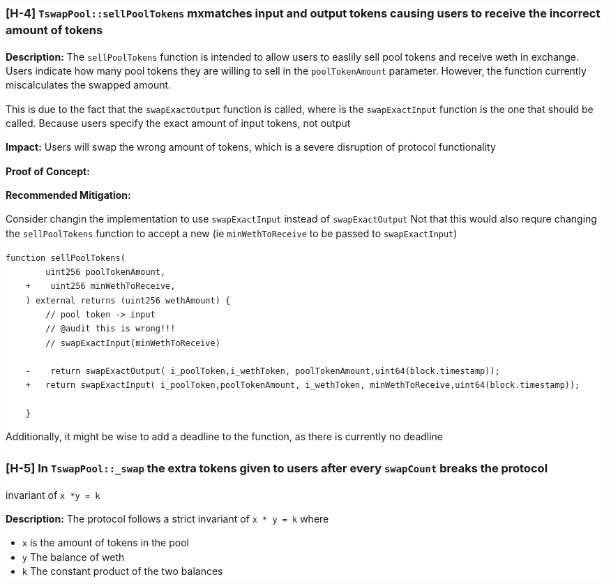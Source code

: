### [H-4] `TswapPool::sellPoolTokens` mxmatches input and output tokens causing users to receive the incorrect amount of tokens

**Description:** The `sellPoolTokens` function is intended to allow users to easlily sell pool tokens and receive weth
in exchange. Users
indicate how many pool tokens they are willing to sell in the  `poolTokenAmount` parameter.
However, the function currently miscalculates the swapped amount.

This is due to the fact that the `swapExactOutput` function is called, where is the `swapExactInput` function is the one
that should be
called. Because users specify the exact amount of input tokens, not output

**Impact:** Users will swap the wrong amount of tokens, which is a severe disruption of protocol functionality

**Proof of Concept:**

**Recommended Mitigation:**

Consider changin the implementation to use `swapExactInput` instead of `swapExactOutput`
Not that this would also requre changing the `sellPoolTokens` function to accept a new (ie  `minWethToReceive` to be
passed to
`swapExactInput`)

```diff 
function sellPoolTokens(
        uint256 poolTokenAmount,
    +    uint256 minWethToReceive,
    ) external returns (uint256 wethAmount) {
        // pool token -> input
        // @audit this is wrong!!!
        // swapExactInput(minWethToReceive)

    -    return swapExactOutput( i_poolToken,i_wethToken, poolTokenAmount,uint64(block.timestamp)); 
    +   return swapExactInput( i_poolToken,poolTokenAmount, i_wethToken, minWethToReceive,uint64(block.timestamp)); 
        
    }

```

Additionally, it might be wise to add a deadline to the function, as there is currently no deadline 

### [H-5] In `TswapPool::_swap` the extra tokens given to  users after every `swapCount` breaks the protocol 
invariant of `x *y = k`

**Description:** The protocol follows a strict invariant of `x * y = k` where
 - `x` is the amount of tokens in the pool
 - `y`  The balance of weth 
 - `k` The constant product of the two balances 
